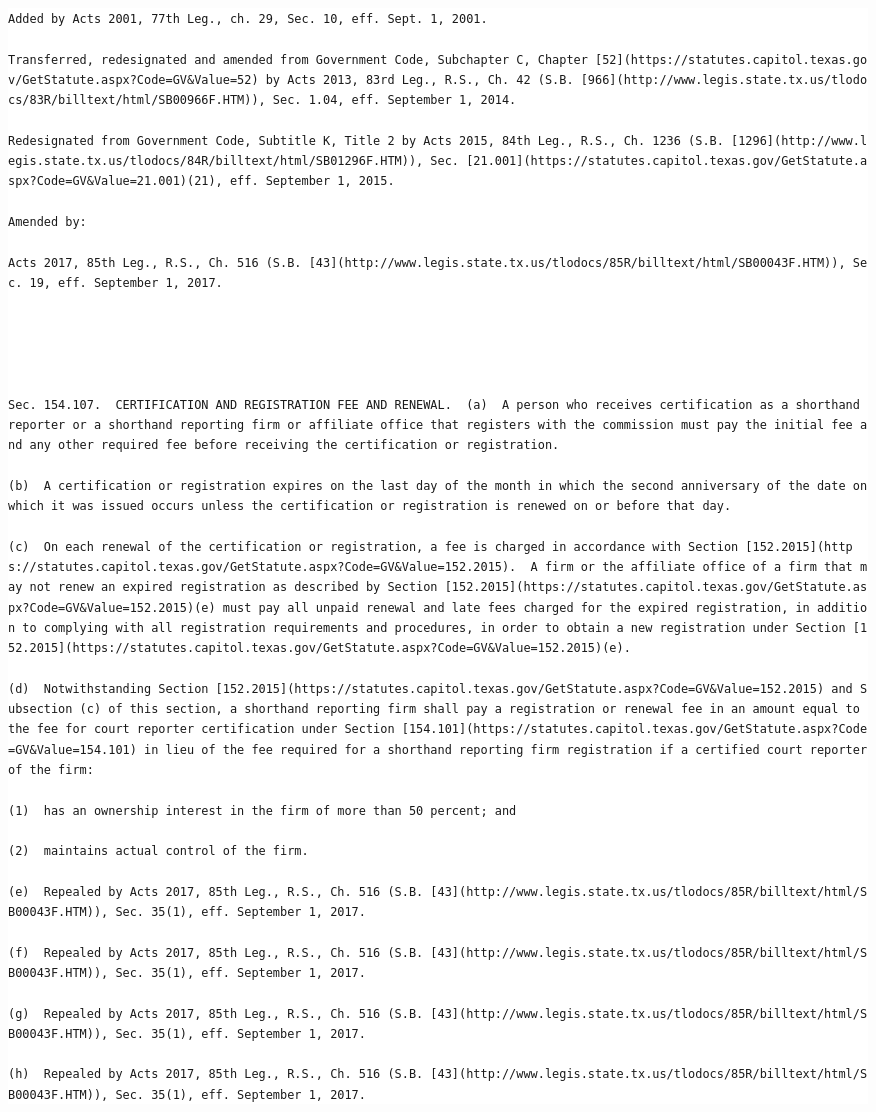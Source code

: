     
    
    
    Added by Acts 2001, 77th Leg., ch. 29, Sec. 10, eff. Sept. 1, 2001.
    
    Transferred, redesignated and amended from Government Code, Subchapter C, Chapter [52](https://statutes.capitol.texas.gov/GetStatute.aspx?Code=GV&Value=52) by Acts 2013, 83rd Leg., R.S., Ch. 42 (S.B. [966](http://www.legis.state.tx.us/tlodocs/83R/billtext/html/SB00966F.HTM)), Sec. 1.04, eff. September 1, 2014.
    
    Redesignated from Government Code, Subtitle K, Title 2 by Acts 2015, 84th Leg., R.S., Ch. 1236 (S.B. [1296](http://www.legis.state.tx.us/tlodocs/84R/billtext/html/SB01296F.HTM)), Sec. [21.001](https://statutes.capitol.texas.gov/GetStatute.aspx?Code=GV&Value=21.001)(21), eff. September 1, 2015.
    
    Amended by: 
    
    Acts 2017, 85th Leg., R.S., Ch. 516 (S.B. [43](http://www.legis.state.tx.us/tlodocs/85R/billtext/html/SB00043F.HTM)), Sec. 19, eff. September 1, 2017.
    
    
    
    
    
    Sec. 154.107.  CERTIFICATION AND REGISTRATION FEE AND RENEWAL.  (a)  A person who receives certification as a shorthand reporter or a shorthand reporting firm or affiliate office that registers with the commission must pay the initial fee and any other required fee before receiving the certification or registration.
    
    (b)  A certification or registration expires on the last day of the month in which the second anniversary of the date on which it was issued occurs unless the certification or registration is renewed on or before that day. 
    
    (c)  On each renewal of the certification or registration, a fee is charged in accordance with Section [152.2015](https://statutes.capitol.texas.gov/GetStatute.aspx?Code=GV&Value=152.2015).  A firm or the affiliate office of a firm that may not renew an expired registration as described by Section [152.2015](https://statutes.capitol.texas.gov/GetStatute.aspx?Code=GV&Value=152.2015)(e) must pay all unpaid renewal and late fees charged for the expired registration, in addition to complying with all registration requirements and procedures, in order to obtain a new registration under Section [152.2015](https://statutes.capitol.texas.gov/GetStatute.aspx?Code=GV&Value=152.2015)(e).
    
    (d)  Notwithstanding Section [152.2015](https://statutes.capitol.texas.gov/GetStatute.aspx?Code=GV&Value=152.2015) and Subsection (c) of this section, a shorthand reporting firm shall pay a registration or renewal fee in an amount equal to the fee for court reporter certification under Section [154.101](https://statutes.capitol.texas.gov/GetStatute.aspx?Code=GV&Value=154.101) in lieu of the fee required for a shorthand reporting firm registration if a certified court reporter of the firm:
    
    (1)  has an ownership interest in the firm of more than 50 percent; and
    
    (2)  maintains actual control of the firm.
    
    (e)  Repealed by Acts 2017, 85th Leg., R.S., Ch. 516 (S.B. [43](http://www.legis.state.tx.us/tlodocs/85R/billtext/html/SB00043F.HTM)), Sec. 35(1), eff. September 1, 2017.
    
    (f)  Repealed by Acts 2017, 85th Leg., R.S., Ch. 516 (S.B. [43](http://www.legis.state.tx.us/tlodocs/85R/billtext/html/SB00043F.HTM)), Sec. 35(1), eff. September 1, 2017.
    
    (g)  Repealed by Acts 2017, 85th Leg., R.S., Ch. 516 (S.B. [43](http://www.legis.state.tx.us/tlodocs/85R/billtext/html/SB00043F.HTM)), Sec. 35(1), eff. September 1, 2017.
    
    (h)  Repealed by Acts 2017, 85th Leg., R.S., Ch. 516 (S.B. [43](http://www.legis.state.tx.us/tlodocs/85R/billtext/html/SB00043F.HTM)), Sec. 35(1), eff. September 1, 2017.
    
